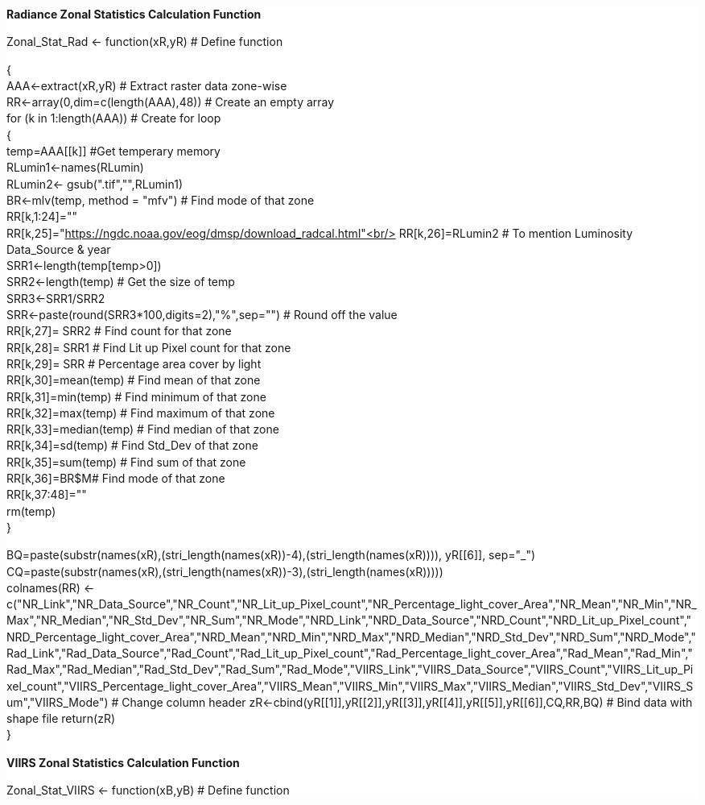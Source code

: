 
**Radiance Zonal Statistics Calculation Function**

Zonal_Stat_Rad <- function(xR,yR) # Define function<br/>

{<br/>
  AAA<-extract(xR,yR) # Extract raster data zone-wise<br/>
  RR<-array(0,dim=c(length(AAA),48)) # Create an empty array<br/>
  for (k in 1:length(AAA))  # Create for loop<br/>
  {<br/>
    temp=AAA[[k]]  #Get temperary memory<br/>
    RLumin1<-names(RLumin)<br/>
    RLumin2<- gsub(".tif","",RLumin1)<br/>
    BR<-mlv(temp, method = "mfv") # Find mode of that zone<br/>
    RR[k,1:24]=""<br/>
    RR[k,25]="https://ngdc.noaa.gov/eog/dmsp/download_radcal.html"<br/>
    RR[k,26]=RLumin2     # To mention Luminosity Data_Source & year<br/>
    SRR1<-length(temp[temp>0])<br/>
    SRR2<-length(temp)  # Get the size of temp<br/>
    SRR3<-SRR1/SRR2<br/>
    SRR<-paste(round(SRR3*100,digits=2),"%",sep="") # Round off the value<br/>
    RR[k,27]= SRR2 # Find count for that zone<br/>
    RR[k,28]= SRR1 # Find Lit up Pixel count for that zone<br/>
    RR[k,29]= SRR # Percentage area cover by light<br/>
    RR[k,30]=mean(temp) # Find mean of that zone<br/>
    RR[k,31]=min(temp) # Find minimum of that zone<br/>
    RR[k,32]=max(temp) # Find maximum of that zone<br/>
    RR[k,33]=median(temp) # Find median of that zone<br/>
    RR[k,34]=sd(temp) # Find Std_Dev of that zone<br/>
    RR[k,35]=sum(temp) # Find sum of that zone<br/>
    RR[k,36]=BR$M# Find mode of that zone<br/>
    RR[k,37:48]=""<br/>
    rm(temp)<br/> 
  }<br/>
  
  BQ=paste(substr(names(xR),(stri_length(names(xR))-4),(stri_length(names(xR)))), yR[[6]], sep="_")<br/>
  CQ=paste(substr(names(xR),(stri_length(names(xR))-3),(stri_length(names(xR)))))<br/>
  colnames(RR) <-<br/>
  c("NR_Link","NR_Data_Source","NR_Count","NR_Lit_up_Pixel_count","NR_Percentage_light_cover_Area","NR_Mean","NR_Min","NR_Max","NR_Median","NR_Std_Dev","NR_Sum","NR_Mode","NRD_Link","NRD_Data_Source","NRD_Count","NRD_Lit_up_Pixel_count","NRD_Percentage_light_cover_Area","NRD_Mean","NRD_Min","NRD_Max","NRD_Median","NRD_Std_Dev","NRD_Sum","NRD_Mode","Rad_Link","Rad_Data_Source","Rad_Count","Rad_Lit_up_Pixel_count","Rad_Percentage_light_cover_Area","Rad_Mean","Rad_Min","Rad_Max","Rad_Median","Rad_Std_Dev","Rad_Sum","Rad_Mode","VIIRS_Link","VIIRS_Data_Source","VIIRS_Count","VIIRS_Lit_up_Pixel_count","VIIRS_Percentage_light_cover_Area","VIIRS_Mean","VIIRS_Min","VIIRS_Max","VIIRS_Median","VIIRS_Std_Dev","VIIRS_Sum","VIIRS_Mode") # Change column header
  zR<-cbind(yR[[1]],yR[[2]],yR[[3]],yR[[4]],yR[[5]],yR[[6]],CQ,RR,BQ) # Bind data with shape file
  return(zR)<br/>
  }<br/>

**VIIRS Zonal Statistics Calculation Function**

Zonal_Stat_VIIRS <- function(xB,yB) # Define function<br/>
